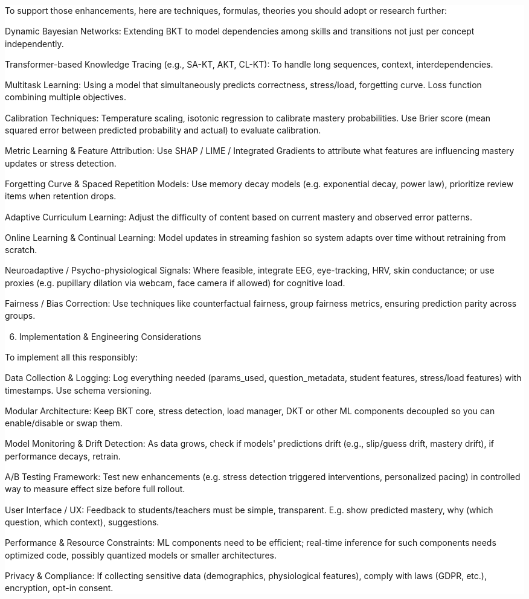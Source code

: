 To support those enhancements, here are techniques, formulas, theories you should adopt or research further:

Dynamic Bayesian Networks: Extending BKT to model dependencies among skills and transitions not just per concept independently.

Transformer-based Knowledge Tracing (e.g., SA-KT, AKT, CL-KT): To handle long sequences, context, interdependencies.

Multitask Learning: Using a model that simultaneously predicts correctness, stress/load, forgetting curve. Loss function combining multiple objectives.

Calibration Techniques: Temperature scaling, isotonic regression to calibrate mastery probabilities. Use Brier score (mean squared error between predicted probability and actual) to evaluate calibration.

Metric Learning & Feature Attribution: Use SHAP / LIME / Integrated Gradients to attribute what features are influencing mastery updates or stress detection.

Forgetting Curve & Spaced Repetition Models: Use memory decay models (e.g. exponential decay, power law), prioritize review items when retention drops.

Adaptive Curriculum Learning: Adjust the difficulty of content based on current mastery and observed error patterns.

Online Learning & Continual Learning: Model updates in streaming fashion so system adapts over time without retraining from scratch.

Neuroadaptive / Psycho-physiological Signals: Where feasible, integrate EEG, eye-tracking, HRV, skin conductance; or use proxies (e.g. pupillary dilation via webcam, face camera if allowed) for cognitive load.

Fairness / Bias Correction: Use techniques like counterfactual fairness, group fairness metrics, ensuring prediction parity across groups.

6. Implementation & Engineering Considerations

To implement all this responsibly:

Data Collection & Logging: Log everything needed (params_used, question_metadata, student features, stress/load features) with timestamps. Use schema versioning.

Modular Architecture: Keep BKT core, stress detection, load manager, DKT or other ML components decoupled so you can enable/disable or swap them.

Model Monitoring & Drift Detection: As data grows, check if models' predictions drift (e.g., slip/guess drift, mastery drift), if performance decays, retrain.

A/B Testing Framework: Test new enhancements (e.g. stress detection triggered interventions, personalized pacing) in controlled way to measure effect size before full rollout.

User Interface / UX: Feedback to students/teachers must be simple, transparent. E.g. show predicted mastery, why (which question, which context), suggestions.

Performance & Resource Constraints: ML components need to be efficient; real-time inference for such components needs optimized code, possibly quantized models or smaller architectures.

Privacy & Compliance: If collecting sensitive data (demographics, physiological features), comply with laws (GDPR, etc.), encryption, opt-in consent.
